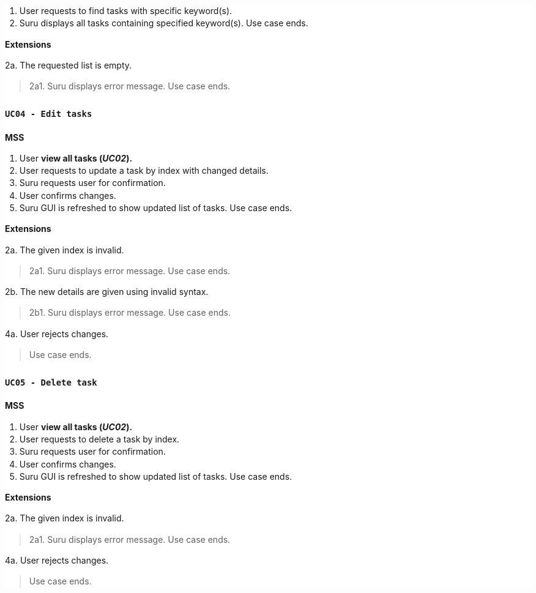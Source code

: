 1. User requests to find tasks with specific keyword(s).
2. Suru displays all tasks containing specified keyword(s).
Use case ends.

**Extensions**

2a. The requested list is empty.

> 2a1. Suru displays error message.
> Use case ends.

### `UC04 - Edit tasks`

**MSS**

1. User **view all tasks (_UC02_).**
2. User requests to update a task by index with changed details.
3. Suru requests user for confirmation.
4. User confirms changes.
5. Suru GUI is refreshed to show updated list of tasks.
Use case ends.

**Extensions**

2a. The given index is invalid.

> 2a1. Suru displays error message.
> Use case ends.

2b. The new details are given using invalid syntax.

> 2b1. Suru displays error message.
> Use case ends.

4a. User rejects changes.

> Use case ends.

### `UC05 - Delete task`

**MSS**

1. User **view all tasks (_UC02_).**
2. User requests to delete a task by index.
3. Suru requests user for confirmation.
4. User confirms changes.
5. Suru GUI is refreshed to show updated list of tasks.
Use case ends.

**Extensions**

2a. The given index is invalid.

> 2a1. Suru displays error message.
> Use case ends.

4a. User rejects changes.

> Use case ends.
